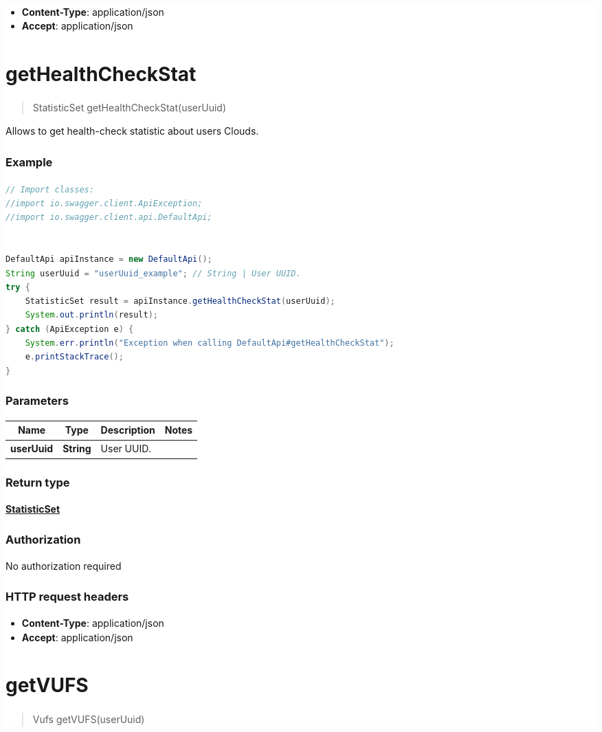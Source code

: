  - **Content-Type**: application/json
 - **Accept**: application/json

<a name="getHealthCheckStat"></a>
# **getHealthCheckStat**
> StatisticSet getHealthCheckStat(userUuid)



Allows to get health-check statistic about users Clouds.

### Example
```java
// Import classes:
//import io.swagger.client.ApiException;
//import io.swagger.client.api.DefaultApi;


DefaultApi apiInstance = new DefaultApi();
String userUuid = "userUuid_example"; // String | User UUID.
try {
    StatisticSet result = apiInstance.getHealthCheckStat(userUuid);
    System.out.println(result);
} catch (ApiException e) {
    System.err.println("Exception when calling DefaultApi#getHealthCheckStat");
    e.printStackTrace();
}
```

### Parameters

Name | Type | Description  | Notes
------------- | ------------- | ------------- | -------------
 **userUuid** | **String**| User UUID. |

### Return type

[**StatisticSet**](StatisticSet.md)

### Authorization

No authorization required

### HTTP request headers

 - **Content-Type**: application/json
 - **Accept**: application/json

<a name="getVUFS"></a>
# **getVUFS**
> Vufs getVUFS(userUuid)
